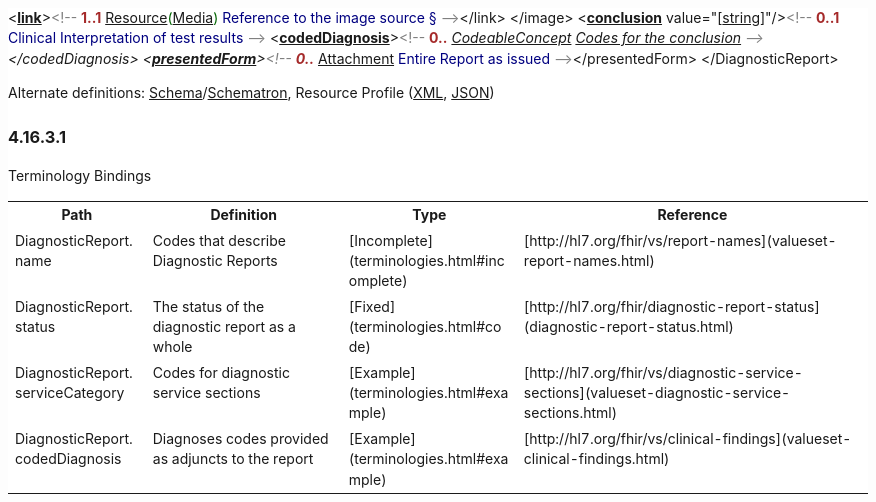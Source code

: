   &lt;[**link**](diagnosticreport-definitions.html#DiagnosticReport.image.link "Reference to the image source.")&gt;<span style="color: Gray">&lt;!--</span> <span style="color: brown">**1..1**</span> <span style="color: darkgreen">[Resource](references.html#Resource)([Media](media.html#Media))</span> <span style="color: navy">Reference to the image source<span title="This element is included in a summary view (See Search/Query)" style="color: Navy"> &sect;</span></span><span style="color: Gray"> --&gt;</span>&lt;/link&gt;
 &lt;/image&gt;
 &lt;[**conclusion**](diagnosticreport-definitions.html#DiagnosticReport.conclusion "Concise and clinically contextualized narrative interpretation of the diagnostic report.") value=&quot;[<span style="color: darkgreen">[string](datatypes.html#string)</span>]&quot;/&gt;<span style="color: Gray">&lt;!--</span> <span style="color: brown">**0..1**</span> <span style="color: navy">Clinical Interpretation of test results</span><span style="color: Gray"> --&gt;</span>
 &lt;[**codedDiagnosis**](diagnosticreport-definitions.html#DiagnosticReport.codedDiagnosis "Codes for the conclusion.")&gt;<span style="color: Gray">&lt;!--</span> <span style="color: brown">**0..***</span> <span style="color: darkgreen">[CodeableConcept](datatypes.html#CodeableConcept)</span> <span style="color: navy">[Codes for the conclusion](valueset-clinical-findings.html)</span><span style="color: Gray"> --&gt;</span>&lt;/codedDiagnosis&gt;
 &lt;[**presentedForm**](diagnosticreport-definitions.html#DiagnosticReport.presentedForm "Rich text representation of the entire result as issued by the diagnostic service. Multiple formats are allowed but they SHALL be semantically equivalent.")&gt;<span style="color: Gray">&lt;!--</span> <span style="color: brown">**0..***</span> <span style="color: darkgreen">[Attachment](datatypes.html#Attachment)</span> <span style="color: navy">Entire Report as issued</span><span style="color: Gray"> --&gt;</span>&lt;/presentedForm&gt;
&lt;/DiagnosticReport&gt;
</pre>

 </div>
</div>

Alternate definitions: [Schema](diagnosticreport.xsd)/[Schematron](diagnosticreport.sch), 
Resource Profile ([XML](diagnosticreport.profile.xml.html), [JSON](diagnosticreport.profile.json.html))

<a name="tx"> </a>

### <span class="sectioncount">4.16.3.1<a name="4.16.3.1"> </a></span> 
Terminology Bindings

<table class="grid">
 <tr><th>Path</th><th>Definition</th><th>Type</th><th>Reference</th></tr>
 <tr><td title="DiagnosticReportNames" valign="top">DiagnosticReport.name </td><td valign="top">Codes that describe Diagnostic Reports</td><td>[Incomplete](terminologies.html#incomplete)</td><td valign="top">[http://hl7.org/fhir/vs/report-names](valueset-report-names.html)</td> </tr>
 <tr><td title="DiagnosticReportStatus" valign="top">DiagnosticReport.status </td><td valign="top">The status of the diagnostic report as a whole</td><td>[Fixed](terminologies.html#code)</td><td valign="top">[http://hl7.org/fhir/diagnostic-report-status](diagnostic-report-status.html)</td> </tr>
 <tr><td title="DiagnosticServiceSection" valign="top">DiagnosticReport.serviceCategory </td><td valign="top">Codes for diagnostic service sections</td><td>[Example](terminologies.html#example)</td><td valign="top">[http://hl7.org/fhir/vs/diagnostic-service-sections](valueset-diagnostic-service-sections.html)</td> </tr>
 <tr><td title="AdjunctDiagnosis" valign="top">DiagnosticReport.codedDiagnosis </td><td valign="top">Diagnoses codes provided as adjuncts to the report</td><td>[Example](terminologies.html#example)</td><td valign="top">[http://hl7.org/fhir/vs/clinical-findings](valueset-clinical-findings.html)</td> </tr>
</table>
